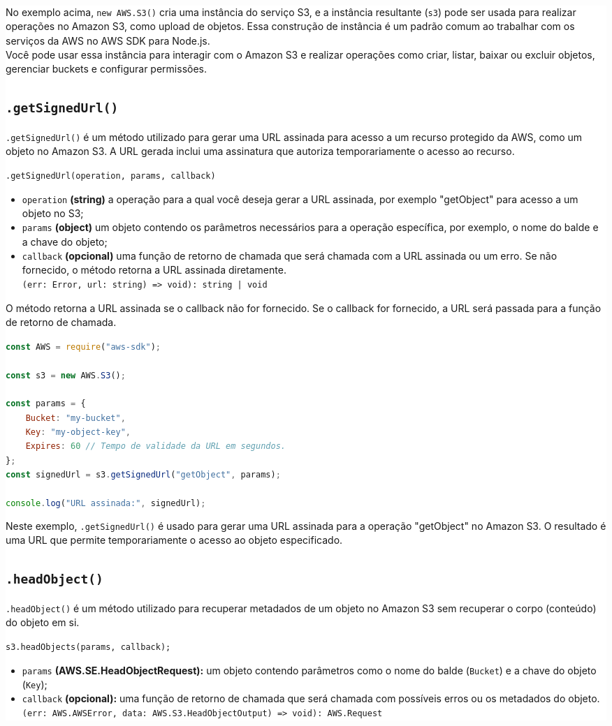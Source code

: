 
No exemplo acima, `new AWS.S3()` cria uma instância do serviço S3, e a instância resultante (`s3`) pode ser usada para realizar operações no Amazon S3, como upload de objetos. Essa construção de instância é um padrão comum ao trabalhar com os serviços da AWS no AWS SDK para Node.js.\
Você pode usar essa instância para interagir com o Amazon S3 e realizar operações como criar, listar, baixar ou excluir objetos, gerenciar buckets e configurar permissões.

## <a id = "getsignedurl"></a>`.getSignedUrl()`

`.getSignedUrl()` é um método utilizado para gerar uma URL assinada para acesso a um recurso protegido da AWS, como um objeto no Amazon S3. A URL gerada inclui uma assinatura que autoriza temporariamente o acesso ao recurso.

`.getSignedUrl(operation, params, callback)`

- `operation` **(string)** a operação para a qual você deseja gerar a URL assinada, por exemplo "getObject" para acesso a um objeto no S3;
- `params` **(object)** um objeto contendo os parâmetros necessários para a operação específica, por exemplo, o nome do balde e a chave do objeto;
- `callback` **(opcional)** uma função de retorno de chamada que será chamada com a URL assinada ou um erro. Se não fornecido, o método retorna a URL assinada diretamente.\
    `(err: Error, url: string) => void): string | void`

O método retorna a URL assinada se o callback não for fornecido. Se o callback for fornecido, a URL será passada para a função de retorno de chamada.

```JavaScript
const AWS = require("aws-sdk");

const s3 = new AWS.S3();

const params = {
    Bucket: "my-bucket",
    Key: "my-object-key",
    Expires: 60 // Tempo de validade da URL em segundos.
};
const signedUrl = s3.getSignedUrl("getObject", params);

console.log("URL assinada:", signedUrl);
```

Neste exemplo, `.getSignedUrl()` é usado para gerar uma URL assinada para a operação "getObject" no Amazon S3. O resultado é uma URL que permite temporariamente o acesso ao objeto especificado.

## <a id = "headobject"></a>`.headObject()`

`.headObject()` é um método utilizado para recuperar metadados de um objeto no Amazon S3 sem recuperar o corpo (conteúdo) do objeto em si.

`s3.headObjects(params, callback);`

- `params` **(AWS.SE.HeadObjectRequest):** um objeto contendo parâmetros como o nome do balde (`Bucket`) e a chave do objeto (`Key`);
- `callback` **(opcional):** uma função de retorno de chamada que será chamada com possíveis erros ou os metadados do objeto.\
    `(err: AWS.AWSError, data: AWS.S3.HeadObjectOutput) => void): AWS.Request`
